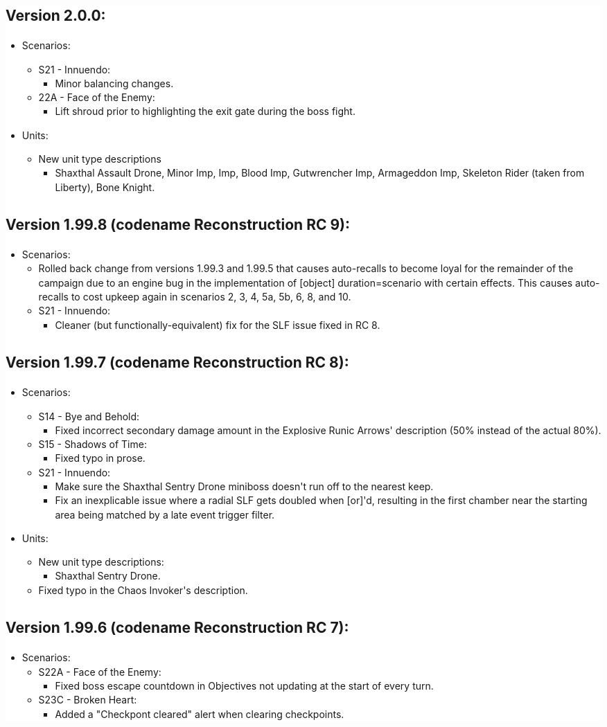 
Version 2.0.0:
--------------
* Scenarios:
  * S21 - Innuendo:
    * Minor balancing changes.
  * 22A - Face of the Enemy:
    * Lift shroud prior to highlighting the exit gate during the boss fight.

* Units:
  * New unit type descriptions
    * Shaxthal Assault Drone, Minor Imp, Imp, Blood Imp, Gutwrencher Imp,
      Armageddon Imp, Skeleton Rider (taken from Liberty), Bone Knight.


Version 1.99.8 (codename Reconstruction RC 9):
----------------------------------------------
* Scenarios:
  * Rolled back change from versions 1.99.3 and 1.99.5 that causes auto-recalls
    to become loyal for the remainder of the campaign due to an engine bug in
    the implementation of [object] duration=scenario with certain effects. This
    causes auto-recalls to cost upkeep again in scenarios 2, 3, 4, 5a, 5b, 6,
    8, and 10.
  * S21 - Innuendo:
    * Cleaner (but functionally-equivalent) fix for the SLF issue fixed
      in RC 8.


Version 1.99.7 (codename Reconstruction RC 8):
----------------------------------------------
* Scenarios:
  * S14 - Bye and Behold:
    * Fixed incorrect secondary damage amount in the Explosive Runic Arrows'
      description (50% instead of the actual 80%).
  * S15 - Shadows of Time:
    * Fixed typo in prose.
  * S21 - Innuendo:
    * Make sure the Shaxthal Sentry Drone miniboss doesn't run off to the
      nearest keep.
    * Fix an inexplicable issue where a radial SLF gets doubled when [or]'d,
      resulting in the first chamber near the starting area being matched by
      a late event trigger filter.

* Units:
  * New unit type descriptions:
    * Shaxthal Sentry Drone.
  * Fixed typo in the Chaos Invoker's description.


Version 1.99.6 (codename Reconstruction RC 7):
----------------------------------------------
* Scenarios:
  * S22A - Face of the Enemy:
    * Fixed boss escape countdown in Objectives not updating at the start of
      every turn.
  * S23C - Broken Heart:
    * Added a "Checkpont cleared" alert when clearing checkpoints.
